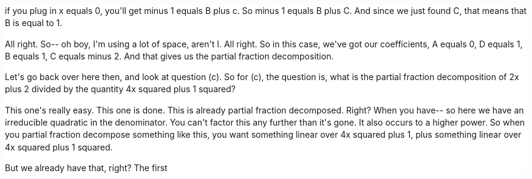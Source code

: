   <span m='879550'>if</span> <span m='879620'>you</span> <span m='879700'>plug</span>
  <span m='879950'>in x</span> <span m='880270'>equals</span> <span m='880570'>0,</span>
  <span m='881090'>you'll</span> <span m='881300'>get minus</span> <span m='881450'>1</span>
  <span m='882230'>equals</span> <span m='883360'>B</span> <span m='883590'>plus</span>
  <span m='883940'>c.</span> <span m='884815'>So</span> <span m='885200'>minus</span>
  <span m='885460'>1</span> <span m='885720'>equals</span> <span m='886426'>B</span>
  <span m='887050'>plus</span> <span m='887320'>C.</span> <span m='888610'>And</span>
  <span m='888810'>since</span> <span m='888970'>we</span> <span m='889090'>just</span>
  <span m='889270'>found</span> <span m='889550'>C,</span> <span m='890310'>that</span>
  <span m='890590'>means</span> <span m='890810'>that</span> <span m='890960'>B</span>
  <span m='892220'>is equal</span> <span m='892680'>to</span> <span m='892760'>1.</span>
  </p><p><span m='894830'>All right.</span> <span m='895260'>So--</span> <span m='896990'>oh</span>
  <span m='897180'>boy,</span> <span m='897370'>I'm</span> <span m='897510'>using</span>
  <span m='897720'>a</span> <span m='897800'>lot</span> <span m='897930'>of</span>
  <span m='898000'>space,</span> <span m='898270'>aren't</span> <span m='898770'>I.
  All right.</span> <span m='899200'>So</span> <span m='900100'>in</span> <span m='900250'>this</span>
  <span m='900400'>case,</span> <span m='900670'>we've</span> <span m='900830'>got</span>
  <span m='901020'>our</span> <span m='901170'>coefficients,</span> <span m='901750'>A
  equals</span> <span m='902130'>0,</span> <span m='902400'>D</span> <span m='902580'>equals</span>
  <span m='902850'>1,</span> <span m='903700'>B equals</span> <span m='904150'>1,</span>
  <span m='904360'>C equals</span> <span m='904760'>minus</span> <span m='905020'>2.</span>
  <span m='905580'>And</span> <span m='905760'>that</span> <span m='905920'>gives</span>
  <span m='906140'>us</span> <span m='906360'>the</span> <span m='906480'>partial</span>
  <span m='906800'>fraction</span> <span m='907160'>decomposition.</span> </p><p><span
  m='909400'>Let's</span> <span m='909750'>go</span> <span m='910860'>back</span>
  <span m='911170'>over</span> <span m='911410'>here</span> <span m='912280'>then,</span>
  <span m='912850'>and</span> <span m='913760'>look</span> <span m='913930'>at</span>
  <span m='914340'>question</span> <span m='914760'>(c).</span> <span m='915770'>So</span>
  <span m='916020'>for</span> <span m='916190'>(c),</span> <span m='917480'>the</span>
  <span m='917600'>question</span> <span m='917950'>is,</span> <span m='918090'>what</span>
  <span m='918310'>is</span> <span m='918400'>the</span> <span m='918490'>partial</span>
  <span m='918790'>fraction</span> <span m='919080'>decomposition of</span> <span
  m='920240'>2x</span> <span m='920550'>plus</span> <span m='920870'>2</span> <span
  m='921820'>divided</span> <span m='922170'>by</span> <span m='922260'>the</span>
  <span m='922360'>quantity</span> <span m='923390'>4x</span> <span m='923840'>squared</span>
  <span m='924180'>plus</span> <span m='924440'>1</span> <span m='925590'>squared?</span>
  </p><p><span m='927710'>This</span> <span m='927850'>one's</span> <span m='928010'>really</span>
  <span m='928210'>easy.</span> <span m='928450'>This</span> <span m='928600'>one</span>
  <span m='928740'>is</span> <span m='928870'>done.</span> <span m='929880'>This</span>
  <span m='930050'>is</span> <span m='930170'>already</span> <span m='930590'>partial</span>
  <span m='930920'>fraction</span> <span m='931320'>decomposed.</span> <span m='932320'>Right?</span>
  <span m='932690'>When</span> <span m='932930'>you</span> <span m='933730'>have--</span>
  <span m='934050'>so</span> <span m='934480'>here</span> <span m='934690'>we</span>
  <span m='934810'>have</span> <span m='934980'>an</span> <span m='935290'>irreducible</span>
  <span m='935890'>quadratic</span> <span m='936880'>in the</span> <span m='937060'>denominator.</span>
  <span m='937950'>You</span> <span m='938040'>can't</span> <span m='938290'>factor</span>
  <span m='939080'>this</span> <span m='939300'>any</span> <span m='939490'>further</span>
  <span m='940210'>than</span> <span m='940930'>it's</span> <span m='941070'>gone.</span>
  <span m='942400'>It</span> <span m='942760'>also</span> <span m='943170'>occurs</span>
  <span m='943570'>to</span> <span m='943980'>a</span> <span m='944030'>higher</span>
  <span m='944290'>power.</span> <span m='944780'>So</span> <span m='944940'>when</span>
  <span m='945080'>you</span> <span m='945680'>partial</span> <span m='946050'>fraction</span>
  <span m='946410'>decompose</span> <span m='946910'>something</span> <span m='947170'>like</span>
  <span m='947330'>this,</span> <span m='947680'>you</span> <span m='947900'>want</span>
  <span m='948530'>something</span> <span m='949120'>linear</span> <span m='949620'>over</span>
  <span m='949900'>4x</span> <span m='950220'>squared</span> <span m='950530'>plus</span>
  <span m='950710'>1,</span> <span m='952010'>plus</span> <span m='952650'>something</span>
  <span m='953080'>linear</span> <span m='953560'>over</span> <span m='953900'>4x</span>
  <span m='954240'>squared</span> <span m='954720'>plus</span> <span m='954930'>1</span>
  <span m='955130'>squared.</span> </p><p><span m='956760'>But</span> <span m='956930'>we</span>
  <span m='957040'>already</span> <span m='957240'>have</span> <span m='957510'>that,</span>
  <span m='958400'>right?</span> <span m='958690'>The</span> <span m='959590'>first</span>